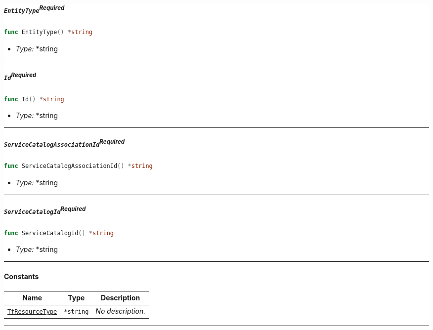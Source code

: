 
##### `EntityType`<sup>Required</sup> <a name="EntityType" id="rhizo-co-terraform-provider-oci.dataOciServiceCatalogServiceCatalogAssociations.DataOciServiceCatalogServiceCatalogAssociations.property.entityType"></a>

```go
func EntityType() *string
```

- *Type:* *string

---

##### `Id`<sup>Required</sup> <a name="Id" id="rhizo-co-terraform-provider-oci.dataOciServiceCatalogServiceCatalogAssociations.DataOciServiceCatalogServiceCatalogAssociations.property.id"></a>

```go
func Id() *string
```

- *Type:* *string

---

##### `ServiceCatalogAssociationId`<sup>Required</sup> <a name="ServiceCatalogAssociationId" id="rhizo-co-terraform-provider-oci.dataOciServiceCatalogServiceCatalogAssociations.DataOciServiceCatalogServiceCatalogAssociations.property.serviceCatalogAssociationId"></a>

```go
func ServiceCatalogAssociationId() *string
```

- *Type:* *string

---

##### `ServiceCatalogId`<sup>Required</sup> <a name="ServiceCatalogId" id="rhizo-co-terraform-provider-oci.dataOciServiceCatalogServiceCatalogAssociations.DataOciServiceCatalogServiceCatalogAssociations.property.serviceCatalogId"></a>

```go
func ServiceCatalogId() *string
```

- *Type:* *string

---

#### Constants <a name="Constants" id="Constants"></a>

| **Name** | **Type** | **Description** |
| --- | --- | --- |
| <code><a href="#rhizo-co-terraform-provider-oci.dataOciServiceCatalogServiceCatalogAssociations.DataOciServiceCatalogServiceCatalogAssociations.property.tfResourceType">TfResourceType</a></code> | <code>*string</code> | *No description.* |

---